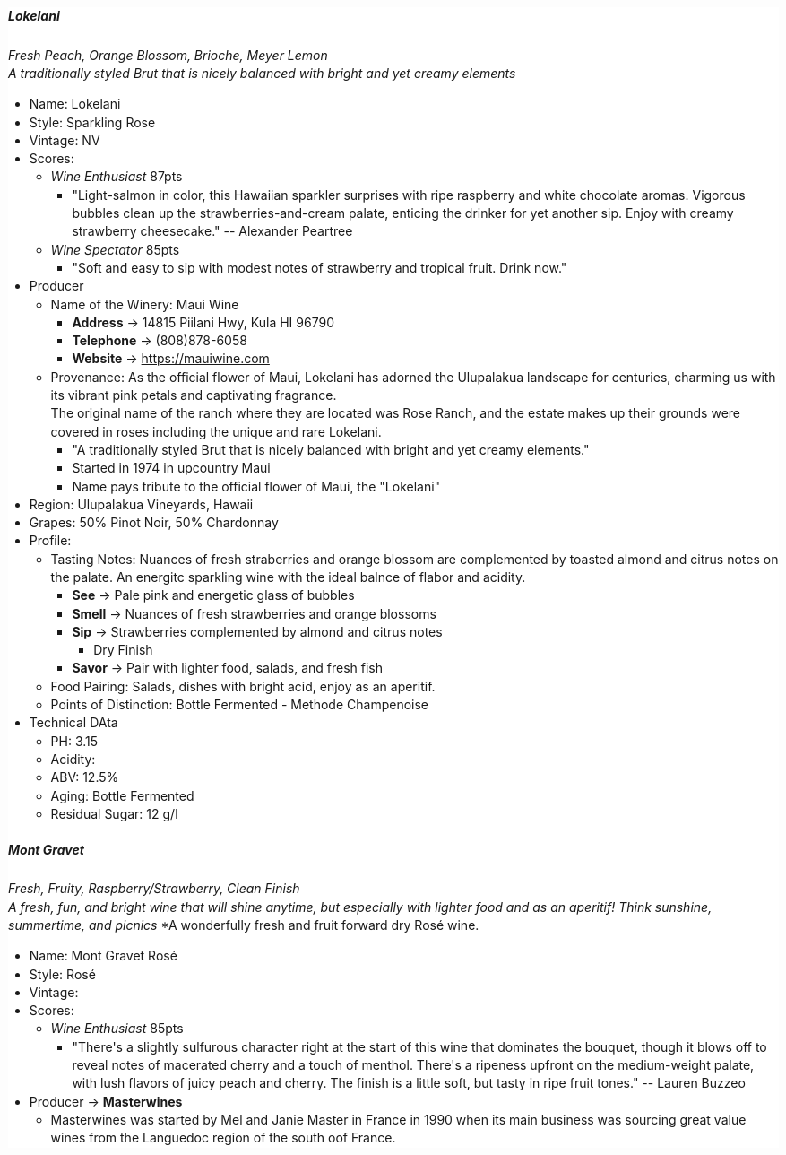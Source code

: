 ##### Lokelani
*Fresh Peach, Orange Blossom, Brioche, Meyer Lemon*  
*A traditionally styled Brut that is nicely balanced with bright and yet creamy elements*  
 - Name: Lokelani
 - Style: Sparkling Rose
 - Vintage: NV
 - Scores:
     - *Wine Enthusiast* 87pts
         - "Light-salmon in color, this Hawaiian sparkler surprises with ripe raspberry and white chocolate aromas. Vigorous bubbles clean up the strawberries-and-cream palate, enticing the drinker for yet another sip. Enjoy with creamy strawberry cheesecake." -- Alexander Peartree
     - *Wine Spectator* 85pts
         - "Soft and easy to sip with modest notes of strawberry and tropical fruit. Drink now."
 - Producer
     - Name of the Winery: Maui Wine
         - **Address** $\rightarrow$ 14815 Piilani Hwy, Kula HI 96790
         - **Telephone** $\rightarrow$ (808)878-6058
         - **Website** $\rightarrow$ https://mauiwine.com
     - Provenance: As the official flower of Maui, Lokelani has adorned the Ulupalakua landscape for centuries, charming us with its vibrant pink petals and captivating fragrance.  
         The original name of the ranch where they are located was Rose Ranch, and the estate makes up their grounds were covered in roses including the unique and rare Lokelani.
         - "A traditionally styled Brut that is nicely balanced with bright and yet creamy elements."
         - Started in 1974 in upcountry Maui
         - Name pays tribute to the official flower of Maui, the "Lokelani"
 - Region: Ulupalakua Vineyards, Hawaii
 - Grapes: 50% Pinot Noir, 50% Chardonnay
 - Profile:
     - Tasting Notes: Nuances of fresh straberries and orange blossom are complemented by toasted almond and citrus notes on the palate.  An energitc sparkling wine with the ideal balnce of flabor and acidity.
         - **See** $\rightarrow$ Pale pink and energetic glass of bubbles
         - **Smell** $\rightarrow$ Nuances of fresh strawberries and orange blossoms
         - **Sip** $\rightarrow$ Strawberries complemented by almond and citrus notes
             - Dry Finish
         - **Savor** $\rightarrow$ Pair with lighter food, salads, and fresh fish
     - Food Pairing: Salads, dishes with bright acid, enjoy as an aperitif.
     - Points of Distinction: Bottle Fermented - Methode Champenoise
 - Technical DAta
     - PH: 3.15
     - Acidity: 
     - ABV: 12.5%
     - Aging: Bottle Fermented
     - Residual Sugar: 12 g/l
     

##### Mont Gravet
*Fresh, Fruity, Raspberry/Strawberry, Clean Finish*  
*A fresh, fun, and bright wine that will shine anytime, but especially with lighter food and as an aperitif! Think sunshine, summertime, and picnics*
*A wonderfully fresh and fruit forward dry Rosé wine.
 - Name: Mont Gravet Rosé
 - Style: Rosé
 - Vintage: 
 - Scores:
     - *Wine Enthusiast* 85pts
         - "There's a slightly sulfurous character right at the start of this wine that dominates the bouquet, though it blows off to reveal notes of macerated cherry and a touch of menthol. There's a ripeness upfront on the medium-weight palate, with lush flavors of juicy peach and cherry. The finish is a little soft, but tasty in ripe fruit tones." -- Lauren Buzzeo
 - Producer $\rightarrow$ **Masterwines**
     - Masterwines was started by Mel and Janie Master in France in 1990 when its main business was sourcing great value wines from the Languedoc region of the south oof France. 